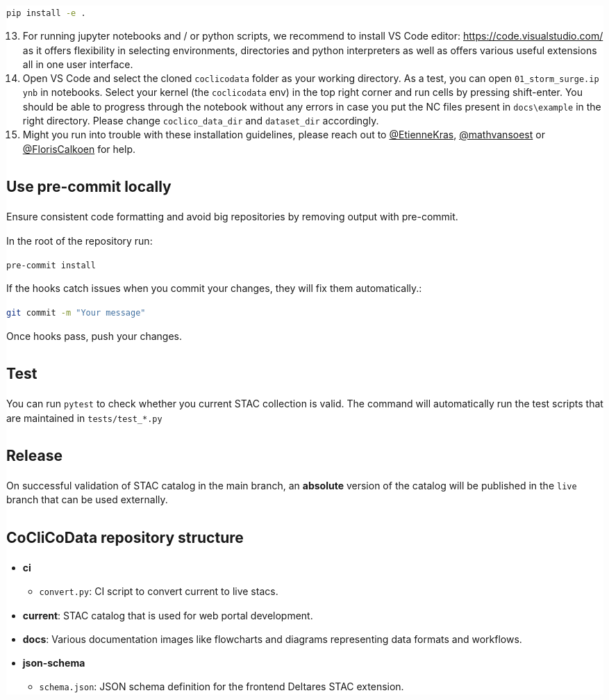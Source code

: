    ``` bash
   pip install -e . 
   ```
13. For running jupyter notebooks and / or python scripts, we recommend to install VS Code editor: https://code.visualstudio.com/ as it offers flexibility in selecting environments, directories and python interpreters as well as offers various useful extensions all in one user interface.
14. Open VS Code and select the cloned `coclicodata` folder as your working directory. As a test, you can open `01_storm_surge.ipynb` in notebooks. Select your kernel (the `coclicodata` env) in the top right corner and run cells by pressing shift-enter. You should be able to progress through the notebook without any errors in case you put the NC files present in `docs\example` in the right directory. Please change `coclico_data_dir` and `dataset_dir` accordingly. 
15. Might you run into trouble with these installation guidelines, please reach out to [@EtienneKras](https://github.com/EtienneKras), [@mathvansoest](https://github.com/mathvansoest) or [@FlorisCalkoen](https://github.com/FlorisCalkoen) for help.  

## Use pre-commit locally

Ensure consistent code formatting and avoid big repositories by removing output with pre-commit.

In the root of the repository run:

```bash
pre-commit install
```

If the hooks catch issues when you commit your changes, they will fix them automatically.:

```bash
git commit -m "Your message"
```
Once hooks pass, push your changes.

## Test

You can run `pytest` to check whether you current STAC collection is valid. The command
will automatically run the test scripts that are maintained in `tests/test_*.py`

## Release

On successful validation of STAC catalog in the main branch, an **absolute** version
of the catalog will be published in the `live` branch that can be used externally.

## CoCliCoData repository structure

- **ci**
  - `convert.py`: CI script to convert current to live stacs.

- **current**: STAC catalog that is used for web portal development.

- **docs**: Various documentation images like flowcharts and diagrams representing data formats and workflows.

- **json-schema**
  - `schema.json`: JSON schema definition for the frontend Deltares STAC extension.
